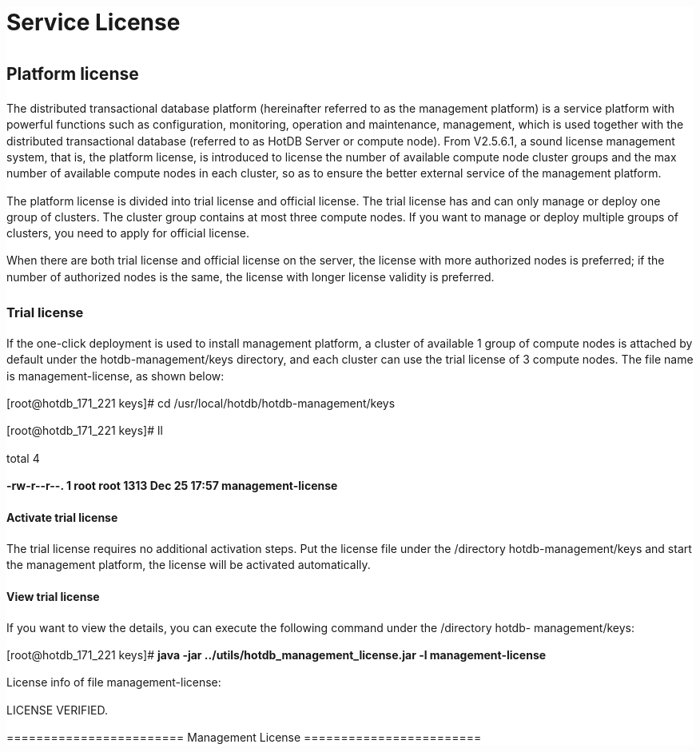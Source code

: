 # Service License

## Platform license

The distributed transactional database platform (hereinafter referred to as the management platform) is a service platform with powerful functions such as configuration, monitoring, operation and maintenance, management, which is used together with the distributed transactional database (referred to as HotDB Server or compute node). From V2.5.6.1, a sound license management system, that is, the platform license, is introduced to license the number of available compute node cluster groups and the max number of available compute nodes in each cluster, so as to ensure the better external service of the management platform.

The platform license is divided into trial license and official license. The trial license has and can only manage or deploy one group of clusters. The cluster group contains at most three compute nodes. If you want to manage or deploy multiple groups of clusters, you need to apply for official license.

When there are both trial license and official license on the server, the license with more authorized nodes is preferred; if the number of authorized nodes is the same, the license with longer license validity is preferred.

### Trial license

If the one-click deployment is used to install management platform, a cluster of available 1 group of compute nodes is attached by default under the hotdb-management/keys directory, and each cluster can use the trial license of 3 compute nodes. The file name is management-license, as shown below:

\[root\@hotdb_171_221 keys\]\# cd /usr/local/hotdb/hotdb-management/keys

\[root\@hotdb_171_221 keys\]\# ll

total 4

**-rw-r\--r\--. 1 root root 1313 Dec 25 17:57 management-license**

#### Activate trial license

The trial license requires no additional activation steps. Put the license file under the /directory hotdb-management/keys and start the management platform, the license will be activated automatically.

#### View trial license

If you want to view the details, you can execute the following command under the /directory hotdb- management/keys:

\[root\@hotdb_171_221 keys\]\# **java -jar ../utils/hotdb_management_license.jar -l management-license**

License info of file management-license:

LICENSE VERIFIED.

======================== Management License ========================
